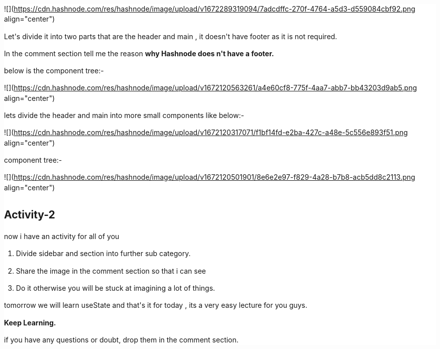 ![](https://cdn.hashnode.com/res/hashnode/image/upload/v1672289319094/7adcdffc-270f-4764-a5d3-d559084cbf92.png align="center")

Let's divide it into two parts that are the header and main , it doesn't have footer as it is not required.

In the comment section tell me the reason **why Hashnode does n't have a footer.**

below is the component tree:-

![](https://cdn.hashnode.com/res/hashnode/image/upload/v1672120563261/a4e60cf8-775f-4aa7-abb7-bb43203d9ab5.png align="center")

lets divide the header and main into more small components like below:-

![](https://cdn.hashnode.com/res/hashnode/image/upload/v1672120317071/f1bf14fd-e2ba-427c-a48e-5c556e893f51.png align="center")

component tree:-

![](https://cdn.hashnode.com/res/hashnode/image/upload/v1672120501901/8e6e2e97-f829-4a28-b7b8-acb5dd8c2113.png align="center")

## **Activity-2**

now i have an activity for all of you

1. Divide sidebar and section into further sub category.
    
2. Share the image in the comment section so that i can see
    
3. Do it otherwise you will be stuck at imagining a lot of things.
    

tomorrow we will learn useState and that's it for today , its a very easy lecture for you guys.

**Keep Learning.**

if you have any questions or doubt, drop them in the comment section.